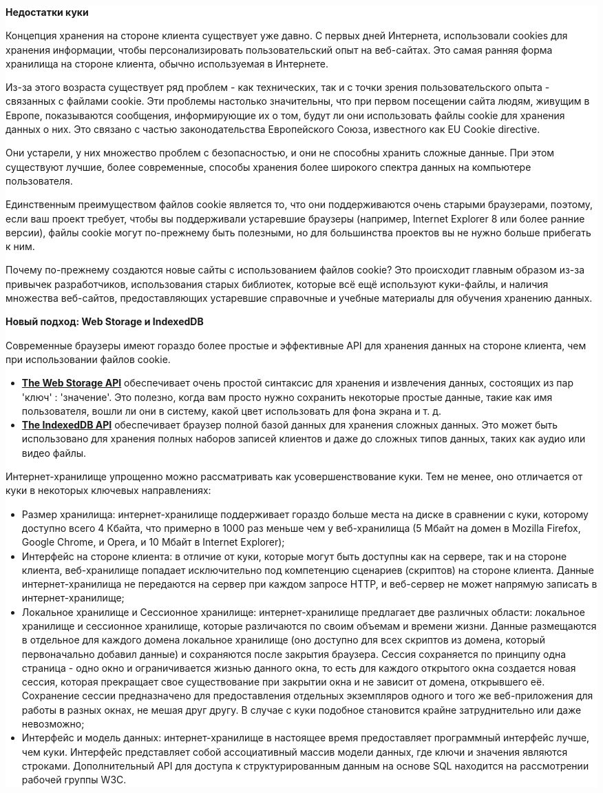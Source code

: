 **Недостатки куки**

Концепция хранения на стороне клиента существует уже давно. С первых дней Интернета, использовали cookies для хранения информации, чтобы персонализировать пользовательский опыт на веб-сайтах. Это самая ранняя форма хранилища на стороне клиента, обычно используемая в Интернете.

Из-за этого возраста существует ряд проблем - как технических, так и с точки зрения пользовательского опыта - связанных с файлами cookie. Эти проблемы настолько значительны, что при первом посещении сайта людям, живущим в Европе, показываются сообщения, информирующие их о том, будут ли они использовать файлы cookie для хранения данных о них. Это связано с частью законодательства Европейского Союза, известного как EU Cookie directive.

Они устарели, у них множество проблем с безопасностью, и они не способны хранить сложные данные. При этом существуют лучшие, более современные, способы хранения более широкого спектра данных на компьютере пользователя.

Единственным преимуществом файлов cookie является то, что они поддерживаются очень старыми браузерами, поэтому, если ваш проект требует, чтобы вы поддерживали устаревшие браузеры (например, Internet Explorer 8 или более ранние версии), файлы cookie могут по-прежнему быть полезными, но для большинства проектов вы не нужно больше прибегать к ним.

Почему по-прежнему создаются новые сайты с использованием файлов cookie? Это происходит главным образом из-за привычек разработчиков, использования старых библиотек, которые всё ещё используют куки-файлы, и наличия множества веб-сайтов, предоставляющих устаревшие справочные и учебные материалы для обучения хранению данных.

**Новый подход: Web Storage и IndexedDB**

Современные браузеры имеют гораздо более простые и эффективные API для хранения данных на стороне клиента, чем при использовании файлов cookie.

* [**The Web Storage API**](https://developer.mozilla.org/ru/docs/Web/API/Web\_Storage\_API) обеспечивает очень простой синтаксис для хранения и извлечения данных, состоящих из пар 'ключ' : 'значение'. Это полезно, когда вам просто нужно сохранить некоторые простые данные, такие как имя пользователя, вошли ли они в систему, какой цвет использовать для фона экрана и т. д.
* [**The IndexedDB API**](https://developer.mozilla.org/ru/docs/Web/API/IndexedDB\_API) обеспечивает браузер полной базой данных для хранения сложных данных. Это может быть использовано для хранения полных наборов записей клиентов и даже до сложных типов данных, таких как аудио или видео файлы.

Интернет-хранилище упрощенно можно рассматривать как усовершенствование куки. Тем не менее, оно отличается от куки в некоторых ключевых направлениях:

* Размер хранилища: интернет-хранилище поддерживает гораздо больше места на диске в сравнении с куки, которому доступно всего 4 Кбайта, что примерно в 1000 раз меньше чем у веб-хранилища (5 Мбайт на домен в Mozilla Firefox, Google Chrome, и Opera, и 10 Мбайт в Internet Explorer);
* Интерфейс на стороне клиента: в отличие от куки, которые могут быть доступны как на сервере, так и на стороне клиента, веб-хранилище попадает исключительно под компетенцию сценариев (скриптов) на стороне клиента. Данные интернет-хранилища не передаются на сервер при каждом запросе HTTP, и веб-сервер не может напрямую записать в интернет-хранилище;
* Локальное хранилище и Сессионное хранилище: интернет-хранилище предлагает две различных области: локальное хранилище и сессионное хранилище, которые различаются по своим объемам и времени жизни. Данные размещаются в отдельное для каждого домена локальное хранилище (оно доступно для всех скриптов из домена, который первоначально добавил данные) и сохраняются после закрытия браузера. Сессия сохраняется по принципу одна страница - одно окно и ограничивается жизнью данного окна, то есть для каждого открытого окна создается новая сессия, которая прекращает свое существование при закрытии окна и не зависит от домена, открывшего её. Сохранение сессии предназначено для предоставления отдельных экземпляров одного и того же веб-приложения для работы в разных окнах, не мешая друг другу. В случае с куки подобное становится крайне затруднительно или даже невозможно;
* Интерфейс и модель данных: интернет-хранилище в настоящее время предоставляет программный интерфейс лучше, чем куки. Интерфейс представляет собой ассоциативный массив модели данных, где ключи и значения являются строками. Дополнительный API для доступа к структурированным данным на основе SQL находится на рассмотрении рабочей группы W3C.
